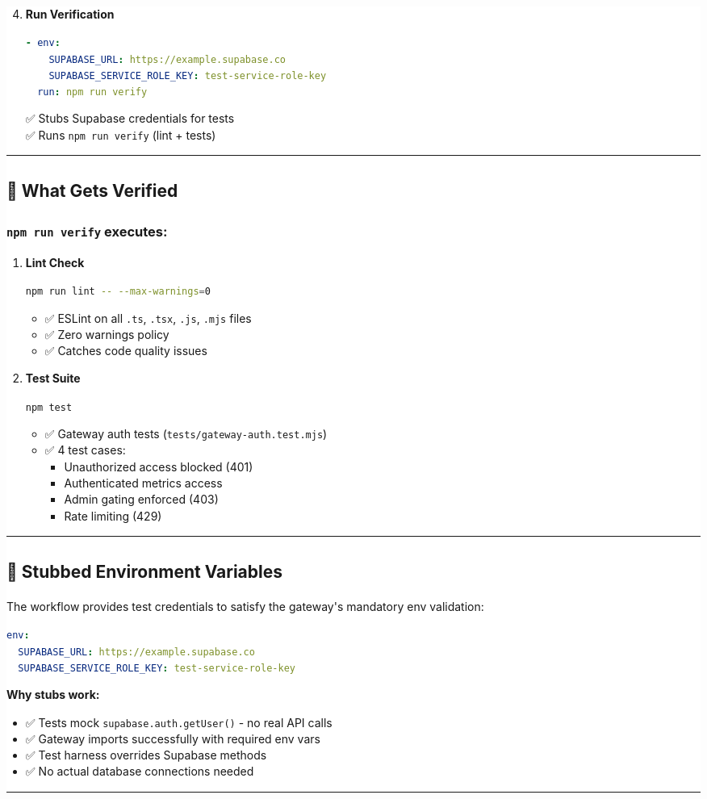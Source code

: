 4. **Run Verification**
   ```yaml
   - env:
       SUPABASE_URL: https://example.supabase.co
       SUPABASE_SERVICE_ROLE_KEY: test-service-role-key
     run: npm run verify
   ```
   ✅ Stubs Supabase credentials for tests  
   ✅ Runs `npm run verify` (lint + tests)

---

## 🧪 **What Gets Verified**

### **`npm run verify` executes:**

1. **Lint Check**
   ```bash
   npm run lint -- --max-warnings=0
   ```
   - ✅ ESLint on all `.ts`, `.tsx`, `.js`, `.mjs` files
   - ✅ Zero warnings policy
   - ✅ Catches code quality issues

2. **Test Suite**
   ```bash
   npm test
   ```
   - ✅ Gateway auth tests (`tests/gateway-auth.test.mjs`)
   - ✅ 4 test cases:
     - Unauthorized access blocked (401)
     - Authenticated metrics access
     - Admin gating enforced (403)
     - Rate limiting (429)

---

## 🔐 **Stubbed Environment Variables**

The workflow provides test credentials to satisfy the gateway's mandatory env validation:

```yaml
env:
  SUPABASE_URL: https://example.supabase.co
  SUPABASE_SERVICE_ROLE_KEY: test-service-role-key
```

**Why stubs work:**
- ✅ Tests mock `supabase.auth.getUser()` - no real API calls
- ✅ Gateway imports successfully with required env vars
- ✅ Test harness overrides Supabase methods
- ✅ No actual database connections needed

---
